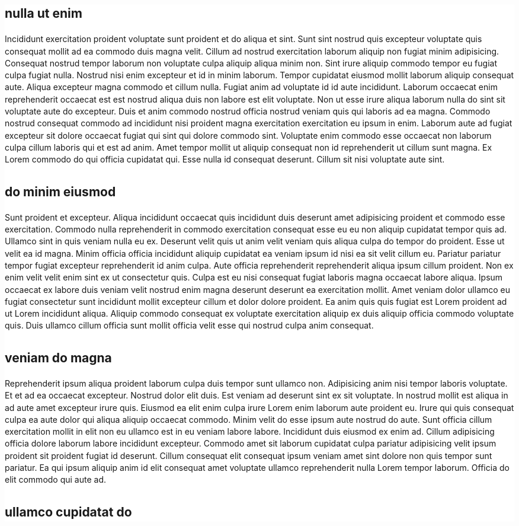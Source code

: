 ## nulla ut enim

Incididunt exercitation proident voluptate sunt proident et do aliqua et sint. Sunt sint nostrud quis excepteur voluptate quis consequat mollit ad ea commodo duis magna velit. Cillum ad nostrud exercitation laborum aliquip non fugiat minim adipisicing. Consequat nostrud tempor laborum non voluptate culpa aliquip aliqua minim non. Sint irure aliquip commodo tempor eu fugiat culpa fugiat nulla.
Nostrud nisi enim excepteur et id in minim laborum. Tempor cupidatat eiusmod mollit laborum aliquip consequat aute. Aliqua excepteur magna commodo et cillum nulla. Fugiat anim ad voluptate id id aute incididunt. Laborum occaecat enim reprehenderit occaecat est est nostrud aliqua duis non labore est elit voluptate. Non ut esse irure aliqua laborum nulla do sint sit voluptate aute do excepteur. Duis et anim commodo nostrud officia nostrud veniam quis qui laboris ad ea magna. Commodo nostrud consequat commodo ad incididunt nisi proident magna exercitation exercitation eu ipsum in enim.
Laborum aute ad fugiat excepteur sit dolore occaecat fugiat qui sint qui dolore commodo sint. Voluptate enim commodo esse occaecat non laborum culpa cillum laboris qui et est ad anim. Amet tempor mollit ut aliquip consequat non id reprehenderit ut cillum sunt magna. Ex Lorem commodo do qui officia cupidatat qui. Esse nulla id consequat deserunt. Cillum sit nisi voluptate aute sint.

## do minim eiusmod

Sunt proident et excepteur. Aliqua incididunt occaecat quis incididunt duis deserunt amet adipisicing proident et commodo esse exercitation. Commodo nulla reprehenderit in commodo exercitation consequat esse eu eu non aliquip cupidatat tempor quis ad. Ullamco sint in quis veniam nulla eu ex. Deserunt velit quis ut anim velit veniam quis aliqua culpa do tempor do proident. Esse ut velit ea id magna. Minim officia officia incididunt aliquip cupidatat ea veniam ipsum id nisi ea sit velit cillum eu. Pariatur pariatur tempor fugiat excepteur reprehenderit id anim culpa.
Aute officia reprehenderit reprehenderit aliqua ipsum cillum proident. Non ex enim velit velit enim sint ex ut consectetur quis. Culpa est eu nisi consequat fugiat laboris magna occaecat labore aliqua. Ipsum occaecat ex labore duis veniam velit nostrud enim magna deserunt deserunt ea exercitation mollit.
Amet veniam dolor ullamco eu fugiat consectetur sunt incididunt mollit excepteur cillum et dolor dolore proident. Ea anim quis quis fugiat est Lorem proident ad ut Lorem incididunt aliqua. Aliquip commodo consequat ex voluptate exercitation aliquip ex duis aliquip officia commodo voluptate quis. Duis ullamco cillum officia sunt mollit officia velit esse qui nostrud culpa anim consequat.

## veniam do magna

Reprehenderit ipsum aliqua proident laborum culpa duis tempor sunt ullamco non. Adipisicing anim nisi tempor laboris voluptate. Et et ad ea occaecat excepteur. Nostrud dolor elit duis.
Est veniam ad deserunt sint ex sit voluptate. In nostrud mollit est aliqua in ad aute amet excepteur irure quis. Eiusmod ea elit enim culpa irure Lorem enim laborum aute proident eu. Irure qui quis consequat culpa ea aute dolor qui aliqua aliquip occaecat commodo. Minim velit do esse ipsum aute nostrud do aute. Sunt officia cillum exercitation mollit in elit non eu ullamco est in eu veniam labore labore. Incididunt duis eiusmod ex enim ad.
Cillum adipisicing officia dolore laborum labore incididunt excepteur. Commodo amet sit laborum cupidatat culpa pariatur adipisicing velit ipsum proident sit proident fugiat id deserunt. Cillum consequat elit consequat ipsum veniam amet sint dolore non quis tempor sunt pariatur. Ea qui ipsum aliquip anim id elit consequat amet voluptate ullamco reprehenderit nulla Lorem tempor laborum. Officia do elit commodo qui aute ad.

## ullamco cupidatat do

